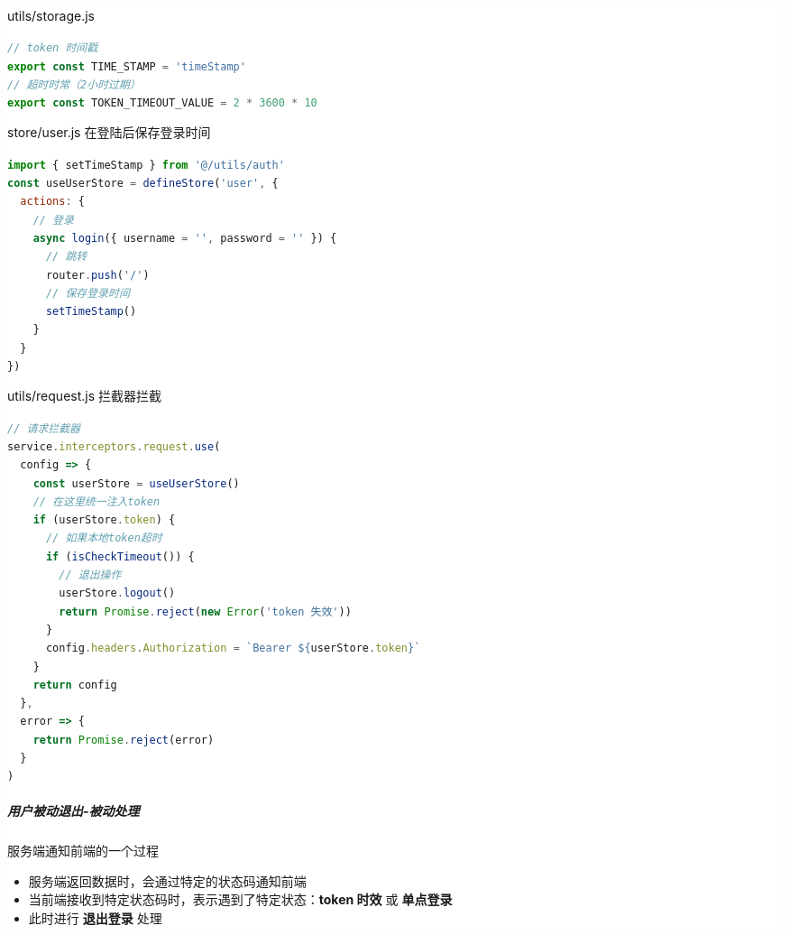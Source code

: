 utils/storage.js

```js
// token 时间戳
export const TIME_STAMP = 'timeStamp'
// 超时时常（2小时过期）
export const TOKEN_TIMEOUT_VALUE = 2 * 3600 * 10
```

store/user.js 在登陆后保存登录时间

```js
import { setTimeStamp } from '@/utils/auth'
const useUserStore = defineStore('user', {
  actions: {
    // 登录
    async login({ username = '', password = '' }) {
      // 跳转
      router.push('/')
      // 保存登录时间
      setTimeStamp()
    }
  }
})
```

utils/request.js 拦截器拦截

```js
// 请求拦截器
service.interceptors.request.use(
  config => {
    const userStore = useUserStore()
    // 在这里统一注入token
    if (userStore.token) {
      // 如果本地token超时
      if (isCheckTimeout()) {
        // 退出操作
        userStore.logout()
        return Promise.reject(new Error('token 失效'))
      }
      config.headers.Authorization = `Bearer ${userStore.token}`
    }
    return config
  },
  error => {
    return Promise.reject(error)
  }
)
```

##### 用户被动退出-被动处理

服务端通知前端的一个过程

- 服务端返回数据时，会通过特定的状态码通知前端
- 当前端接收到特定状态码时，表示遇到了特定状态：**token 时效** 或 **单点登录**
- 此时进行 **退出登录** 处理
